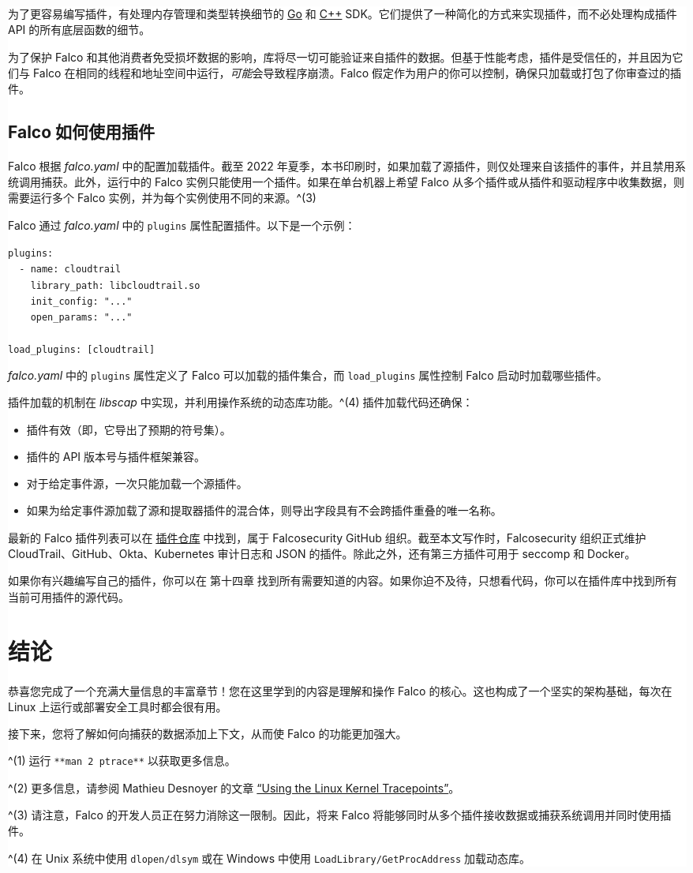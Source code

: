 为了更容易编写插件，有处理内存管理和类型转换细节的 [Go](https://oreil.ly/ylcdv) 和 [C++](https://oreil.ly/0c2CH) SDK。它们提供了一种简化的方式来实现插件，而不必处理构成插件 API 的所有底层函数的细节。

为了保护 Falco 和其他消费者免受损坏数据的影响，库将尽一切可能验证来自插件的数据。但基于性能考虑，插件是受信任的，并且因为它们与 Falco 在相同的线程和地址空间中运行，*可能*会导致程序崩溃。Falco 假定作为用户的你可以控制，确保只加载或打包了你审查过的插件。

## Falco 如何使用插件

Falco 根据 *falco.yaml* 中的配置加载插件。截至 2022 年夏季，本书印刷时，如果加载了源插件，则仅处理来自该插件的事件，并且禁用系统调用捕获。此外，运行中的 Falco 实例只能使用一个插件。如果在单台机器上希望 Falco 从多个插件或从插件和驱动程序中收集数据，则需要运行多个 Falco 实例，并为每个实例使用不同的来源。^(3)

Falco 通过 *falco.yaml* 中的 `plugins` 属性配置插件。以下是一个示例：

```
plugins:
  - name: cloudtrail
    library_path: libcloudtrail.so
    init_config: "..."
    open_params: "..."

load_plugins: [cloudtrail]
```

*falco.yaml* 中的 `plugins` 属性定义了 Falco 可以加载的插件集合，而 `load_plugins` 属性控制 Falco 启动时加载哪些插件。

插件加载的机制在 *libscap* 中实现，并利用操作系统的动态库功能。^(4) 插件加载代码还确保：

+   插件有效（即，它导出了预期的符号集）。

+   插件的 API 版本号与插件框架兼容。

+   对于给定事件源，一次只能加载一个源插件。

+   如果为给定事件源加载了源和提取器插件的混合体，则导出字段具有不会跨插件重叠的唯一名称。

最新的 Falco 插件列表可以在 [插件仓库](https://oreil.ly/g495C) 中找到，属于 Falcosecurity GitHub 组织。截至本文写作时，Falcosecurity 组织正式维护 CloudTrail、GitHub、Okta、Kubernetes 审计日志和 JSON 的插件。除此之外，还有第三方插件可用于 seccomp 和 Docker。

如果你有兴趣编写自己的插件，你可以在 第十四章 找到所有需要知道的内容。如果你迫不及待，只想看代码，你可以在插件库中找到所有当前可用插件的源代码。

# 结论

恭喜您完成了一个充满大量信息的丰富章节！您在这里学到的内容是理解和操作 Falco 的核心。这也构成了一个坚实的架构基础，每次在 Linux 上运行或部署安全工具时都会很有用。

接下来，您将了解如何向捕获的数据添加上下文，从而使 Falco 的功能更加强大。

^(1) 运行 `**man 2 ptrace**` 以获取更多信息。

^(2) 更多信息，请参阅 Mathieu Desnoyer 的文章 [“Using the Linux Kernel Tracepoints”](https://oreil.ly/5ulP5)。

^(3) 请注意，Falco 的开发人员正在努力消除这一限制。因此，将来 Falco 将能够同时从多个插件接收数据或捕获系统调用并同时使用插件。

^(4) 在 Unix 系统中使用 `dlopen/dlsym` 或在 Windows 中使用 `LoadLibrary/GetProcAddress` 加载动态库。
